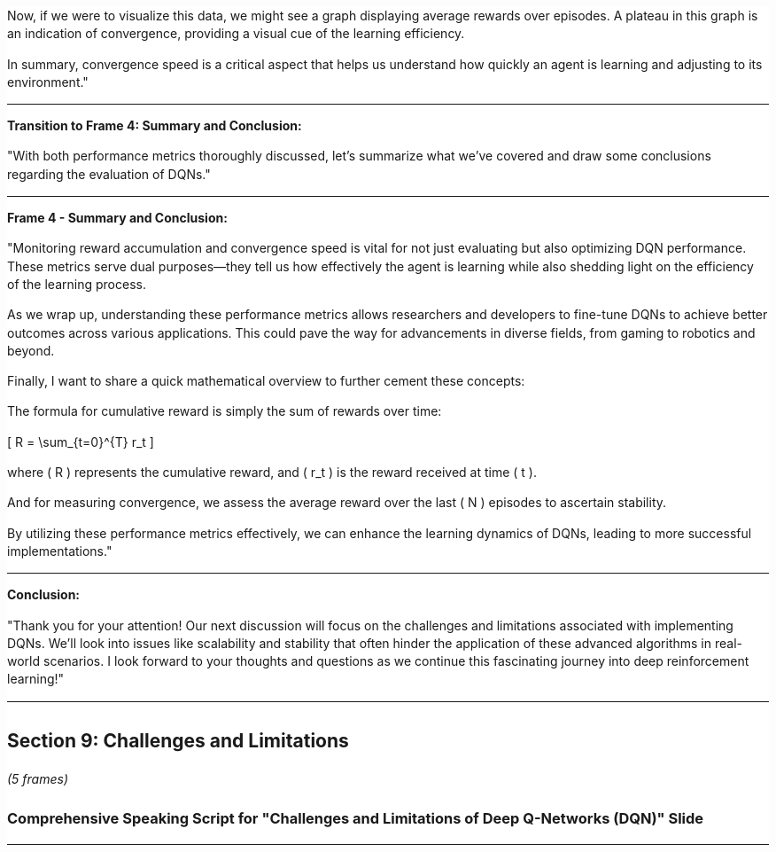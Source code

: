 Now, if we were to visualize this data, we might see a graph displaying average rewards over episodes. A plateau in this graph is an indication of convergence, providing a visual cue of the learning efficiency. 

In summary, convergence speed is a critical aspect that helps us understand how quickly an agent is learning and adjusting to its environment."

---

**Transition to Frame 4: Summary and Conclusion:**

"With both performance metrics thoroughly discussed, let’s summarize what we’ve covered and draw some conclusions regarding the evaluation of DQNs."

---

**Frame 4 - Summary and Conclusion:**

"Monitoring reward accumulation and convergence speed is vital for not just evaluating but also optimizing DQN performance. These metrics serve dual purposes—they tell us how effectively the agent is learning while also shedding light on the efficiency of the learning process.

As we wrap up, understanding these performance metrics allows researchers and developers to fine-tune DQNs to achieve better outcomes across various applications. This could pave the way for advancements in diverse fields, from gaming to robotics and beyond.

Finally, I want to share a quick mathematical overview to further cement these concepts:

The formula for cumulative reward is simply the sum of rewards over time: 

\[
R = \sum_{t=0}^{T} r_t
\]

where \( R \) represents the cumulative reward, and \( r_t \) is the reward received at time \( t \).

And for measuring convergence, we assess the average reward over the last \( N \) episodes to ascertain stability. 

By utilizing these performance metrics effectively, we can enhance the learning dynamics of DQNs, leading to more successful implementations."

---

**Conclusion:**

"Thank you for your attention! Our next discussion will focus on the challenges and limitations associated with implementing DQNs. We’ll look into issues like scalability and stability that often hinder the application of these advanced algorithms in real-world scenarios. I look forward to your thoughts and questions as we continue this fascinating journey into deep reinforcement learning!"

---

## Section 9: Challenges and Limitations
*(5 frames)*

### Comprehensive Speaking Script for "Challenges and Limitations of Deep Q-Networks (DQN)" Slide

---